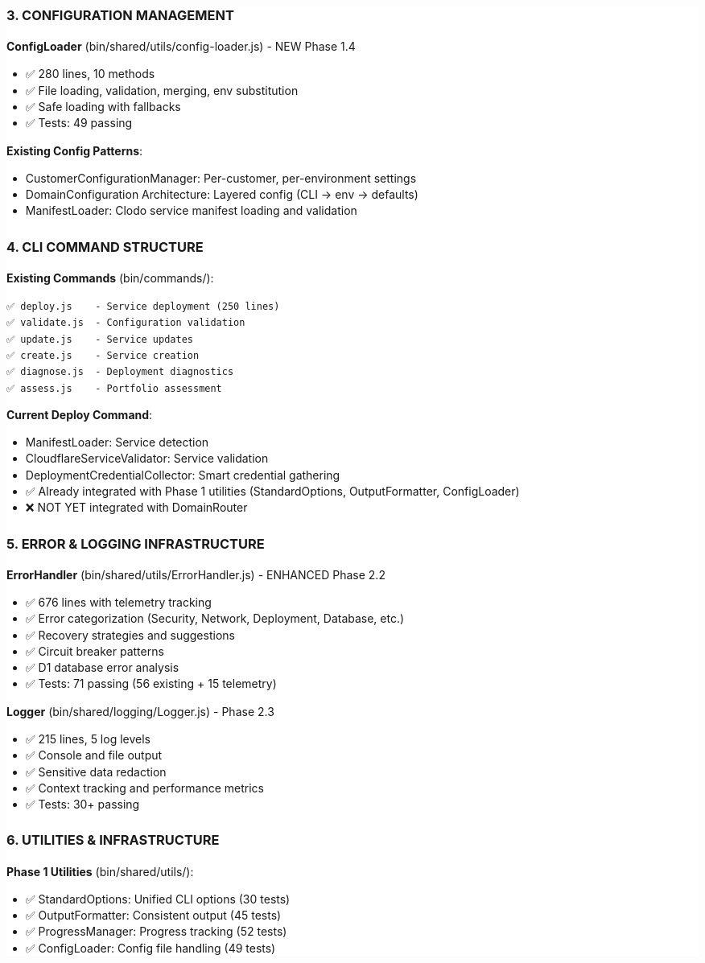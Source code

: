 ### 3. CONFIGURATION MANAGEMENT

**ConfigLoader** (bin/shared/utils/config-loader.js) - NEW Phase 1.4
- ✅ 280 lines, 10 methods
- ✅ File loading, validation, merging, env substitution
- ✅ Safe loading with fallbacks
- ✅ Tests: 49 passing

**Existing Config Patterns**:
- CustomerConfigurationManager: Per-customer, per-environment settings
- DomainConfiguration Architecture: Layered config (CLI → env → defaults)
- ManifestLoader: Clodo service manifest loading and validation

### 4. CLI COMMAND STRUCTURE

**Existing Commands** (bin/commands/):
```
✅ deploy.js    - Service deployment (250 lines)
✅ validate.js  - Configuration validation
✅ update.js    - Service updates  
✅ create.js    - Service creation
✅ diagnose.js  - Deployment diagnostics
✅ assess.js    - Portfolio assessment
```

**Current Deploy Command**:
- ManifestLoader: Service detection
- CloudflareServiceValidator: Service validation
- DeploymentCredentialCollector: Smart credential gathering
- ✅ Already integrated with Phase 1 utilities (StandardOptions, OutputFormatter, ConfigLoader)
- ❌ NOT YET integrated with DomainRouter

### 5. ERROR & LOGGING INFRASTRUCTURE

**ErrorHandler** (bin/shared/utils/ErrorHandler.js) - ENHANCED Phase 2.2
- ✅ 676 lines with telemetry tracking
- ✅ Error categorization (Security, Network, Deployment, Database, etc.)
- ✅ Recovery strategies and suggestions
- ✅ Circuit breaker patterns
- ✅ D1 database error analysis
- ✅ Tests: 71 passing (56 existing + 15 telemetry)

**Logger** (bin/shared/logging/Logger.js) - Phase 2.3
- ✅ 215 lines, 5 log levels
- ✅ Console and file output
- ✅ Sensitive data redaction
- ✅ Context tracking and performance metrics
- ✅ Tests: 30+ passing

### 6. UTILITIES & INFRASTRUCTURE

**Phase 1 Utilities** (bin/shared/utils/):
- ✅ StandardOptions: Unified CLI options (30 tests)
- ✅ OutputFormatter: Consistent output (45 tests)  
- ✅ ProgressManager: Progress tracking (52 tests)
- ✅ ConfigLoader: Config file handling (49 tests)

